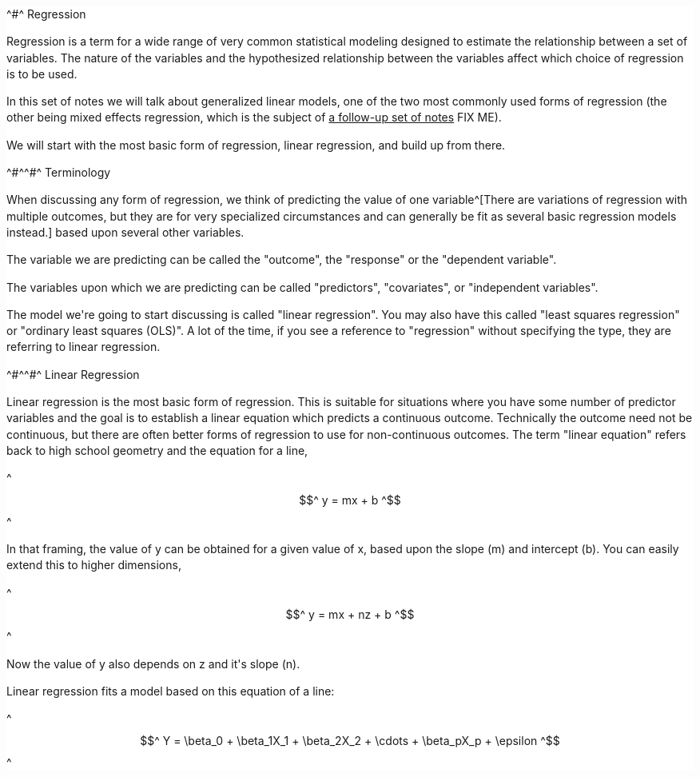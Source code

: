 ^#^ Regression

Regression is a term for a wide range of very common statistical modeling designed to estimate the relationship between a set of variables. The nature
of the variables and the hypothesized relationship between the variables affect which choice of regression is to be used.

In this set of notes we will talk about generalized linear models, one of the two most commonly used forms of regression (the other being mixed
effects regression, which is the subject of [a follow-up set of notes]() FIX ME).

We will start with the most basic form of regression, linear regression, and build up from there.

^#^^#^ Terminology

When discussing any form of regression, we think of predicting the value of one variable^[There are variations of regression with multiple outcomes,
but they are for very specialized circumstances and can generally be fit as several basic regression models instead.] based upon several other
variables.

The variable we are predicting can be called the "outcome", the "response" or the "dependent variable".

The variables upon which we are predicting can be called "predictors", "covariates", or "independent variables".

The model we're going to start discussing is called "linear regression". You may also have this called "least squares regression" or "ordinary least
squares (OLS)". A lot of the time, if you see a reference to "regression" without specifying the type, they are referring to linear regression.

^#^^#^ Linear Regression

Linear regression is the most basic form of regression. This is suitable for situations where you have some number of predictor variables and the goal
is to establish a linear equation which predicts a continuous outcome. Technically the outcome need not be continuous, but there are often better
forms of regression to use for non-continuous outcomes. The term "linear equation" refers back to high school geometry and the equation for a line,

^$$^
    y = mx + b
^$$^

In that framing, the value of y can be obtained for a given value of x, based upon the slope (m) and intercept (b). You can easily extend this to higher dimensions,

^$$^
    y = mx + nz + b
^$$^

Now the value of y also depends on z and it's slope (n).

Linear regression fits a model based on this equation of a line:

^$$^
  Y = \beta_0 + \beta_1X_1 + \beta_2X_2 + \cdots + \beta_pX_p + \epsilon
^$$^
